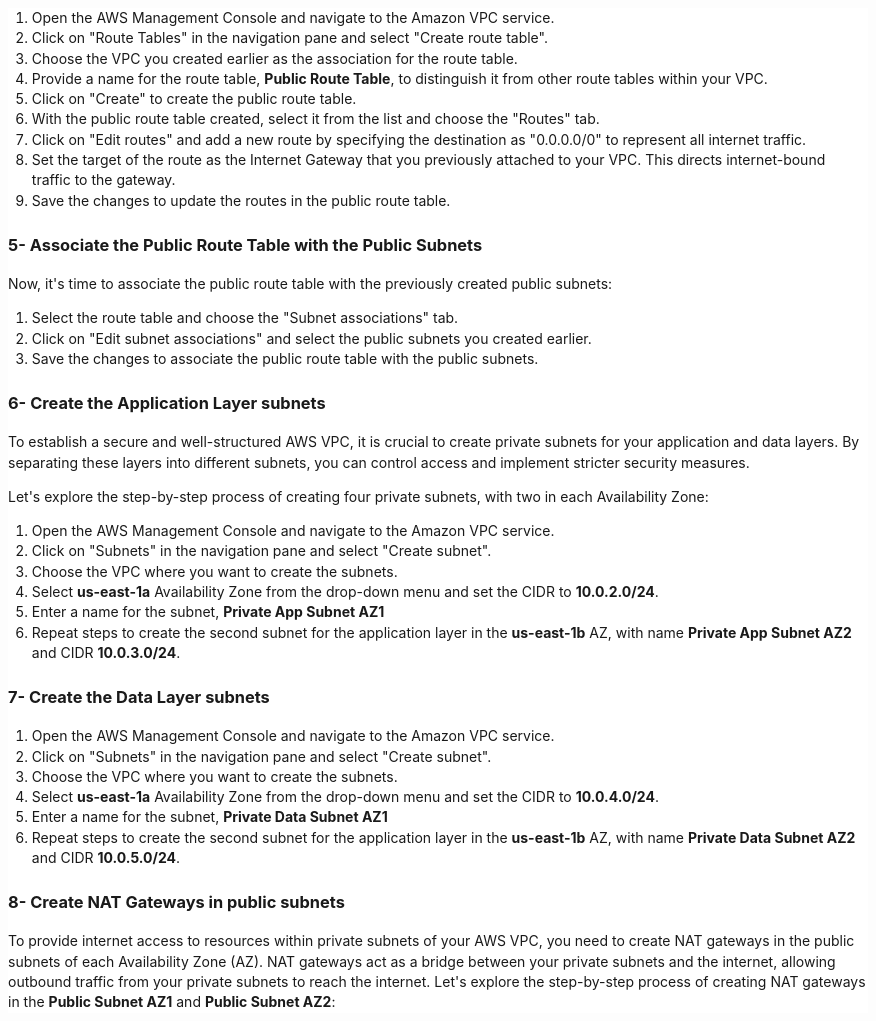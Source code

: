 1) Open the AWS Management Console and navigate to the Amazon VPC service.
2) Click on "Route Tables" in the navigation pane and select "Create route table".
3) Choose the VPC you created earlier as the association for the route table.
4) Provide a name for the route table, <b>Public Route Table</b>, to distinguish it from other route tables within your VPC.
5) Click on "Create" to create the public route table.
6) With the public route table created, select it from the list and choose the "Routes" tab.
7) Click on "Edit routes" and add a new route by specifying the destination as "0.0.0.0/0" to represent all internet traffic.
8) Set the target of the route as the Internet Gateway that you previously attached to your VPC. This directs internet-bound traffic to the gateway.
9) Save the changes to update the routes in the public route table.

### 5- Associate the Public Route Table with the Public Subnets
Now, it's time to associate the public route table with the previously created public subnets: 
1) Select the route table and choose the "Subnet associations" tab.
2) Click on "Edit subnet associations" and select the public subnets you created earlier.
3) Save the changes to associate the public route table with the public subnets.

### 6- Create the Application Layer subnets
To establish a secure and well-structured AWS VPC, it is crucial to create private subnets for your application and data layers. By separating these layers into different subnets, you can control access and implement stricter security measures.

Let's explore the step-by-step process of creating four private subnets, with two in each Availability Zone:
1) Open the AWS Management Console and navigate to the Amazon VPC service.
2) Click on "Subnets" in the navigation pane and select "Create subnet".
3) Choose the VPC where you want to create the subnets.
4) Select <b>us-east-1a</b> Availability Zone from the drop-down menu and set the CIDR to <b>10.0.2.0/24</b>.
5) Enter a name for the subnet, <b>Private App Subnet AZ1</b>
6) Repeat steps to create the second subnet for the application layer in the <b>us-east-1b</b> AZ, with name <b>Private App Subnet AZ2</b> and CIDR <b>10.0.3.0/24</b>.

### 7- Create the Data Layer subnets
1) Open the AWS Management Console and navigate to the Amazon VPC service.
2) Click on "Subnets" in the navigation pane and select "Create subnet".
3) Choose the VPC where you want to create the subnets.
4) Select <b>us-east-1a</b> Availability Zone from the drop-down menu and set the CIDR to <b>10.0.4.0/24</b>.
5) Enter a name for the subnet, <b>Private Data Subnet AZ1</b>
6) Repeat steps to create the second subnet for the application layer in the <b>us-east-1b</b> AZ, with name <b>Private Data Subnet AZ2</b> and CIDR <b>10.0.5.0/24</b>.

### 8- Create NAT Gateways in public subnets
To provide internet access to resources within private subnets of your AWS VPC, you need to create NAT gateways in the public subnets of each Availability Zone (AZ). NAT gateways act as a bridge between your private subnets and the internet, allowing outbound traffic from your private subnets to reach the internet. Let's explore the step-by-step process of creating NAT gateways in the <b>Public Subnet AZ1</b> and <b>Public Subnet AZ2</b>:
